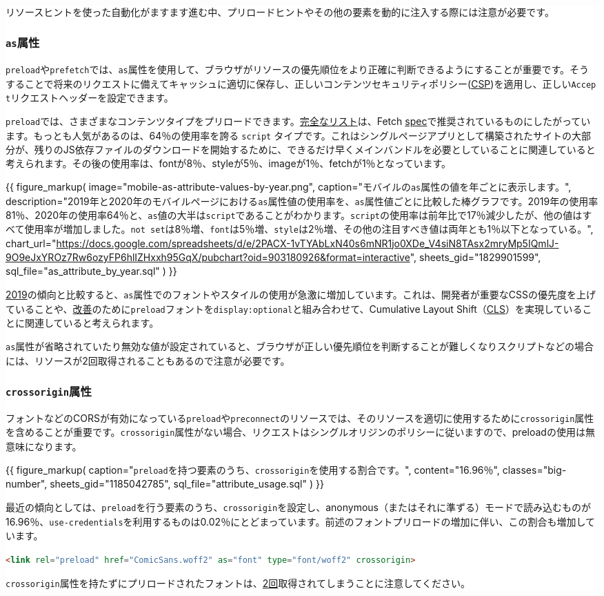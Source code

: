 リソースヒントを使った自動化がますます進む中、プリロードヒントやその他の要素を動的に注入する際には注意が必要です。

### `as`属性

`preload`や`prefetch`では、`as`属性を使用して、ブラウザがリソースの優先順位をより正確に判断できるようにすることが重要です。そうすることで将来のリクエストに備えてキャッシュに適切に保存し、正しいコンテンツセキュリティポリシー([CSP](https://developer.mozilla.org/ja/docs/Web/HTTP/CSP))を適用し、正しい`Accept`リクエストヘッダーを設定できます。

`preload`では、さまざまなコンテンツタイプをプリロードできます。[完全なリスト](https://developer.mozilla.org/en-US/docs/Web/HTML/Element/link#Attributes)は、Fetch <a hreflang="en" href="https://fetch.spec.whatwg.org/#concept-request-destination">spec</a>で推奨されているものにしたがっています。もっとも人気があるのは、64％の使用率を誇る `script` タイプです。これはシングルページアプリとして構築されたサイトの大部分が、残りのJS依存ファイルのダウンロードを開始するために、できるだけ早くメインバンドルを必要としていることに関連していると考えられます。その後の使用率は、fontが8％、styleが5％、imageが1％、fetchが1％となっています。

{{ figure_markup(
  image="mobile-as-attribute-values-by-year.png",
  caption="モバイルの`as`属性の値を年ごとに表示します。",
  description="2019年と2020年のモバイルページにおける`as`属性値の使用率を、`as`属性値ごとに比較した棒グラフです。2019年の使用率81％、2020年の使用率64％と、`as`値の大半は`script`であることがわかります。`script`の使用率は前年比で17％減少したが、他の値はすべて使用率が増加しました。`not set`は8％増、`font`は5％増、`style`は2％増、その他の注目すべき値は両年とも1％以下となっている。",
  chart_url="https://docs.google.com/spreadsheets/d/e/2PACX-1vTYAbLxN40s6mNR1jo0XDe_V4siN8TAsx2mryMp5IQmlJ-9O9eJxYROz7Rw6ozyFP6hlIZHxxh95GqX/pubchart?oid=903180926&format=interactive",
  sheets_gid="1829901599",
  sql_file="as_attribute_by_year.sql"
) }}

[2019](../2019/resource-hints#the-as-attribute)の傾向と比較すると、`as`属性でのフォントやスタイルの使用が急激に増加しています。これは、開発者が重要なCSSの優先度を上げていることや、<a hreflang="ja" href="https://web.dev/i18n/ja/optimize-cls/#web-fonts-causing-foutfoit">改善</a>のために`preload`フォントを`display:optional`と組み合わせて、Cumulative Layout Shift（<a hreflang="ja" href="https://web.dev/i18n/ja/cls/">CLS</a>）を実現していることに関連していると考えられます。

`as`属性が省略されていたり無効な値が設定されていると、ブラウザが正しい優先順位を判断することが難しくなりスクリプトなどの場合には、リソースが2回取得されることもあるので注意が必要です。

### `crossorigin`属性

フォントなどのCORSが有効になっている`preload`や`preconnect`のリソースでは、そのリソースを適切に使用するために`crossorigin`属性を含めることが重要です。`crossorigin`属性がない場合、リクエストはシングルオリジンのポリシーに従いますので、preloadの使用は無意味になります。

{{ figure_markup(
  caption="`preload`を持つ要素のうち、`crossorigin`を使用する割合です。",
  content="16.96％",
  classes="big-number",
  sheets_gid="1185042785",
  sql_file="attribute_usage.sql"
) }}

最近の傾向としては、`preload`を行う要素のうち、`crossorigin`を設定し、anonymous（またはそれに準ずる）モードで読み込むものが16.96％、`use-credentials`を利用するものは0.02％にとどまっています。前述のフォントプリロードの増加に伴い、この割合も増加しています。

```html
<link rel="preload" href="ComicSans.woff2" as="font" type="font/woff2" crossorigin>
```

`crossorigin`属性を持たずにプリロードされたフォントは、<a hreflang="ja" href="https://web.dev/i18n/ja/preload-critical-assets/#how-to-implement-relpreload">2回</a>取得されてしまうことに注意してください。

